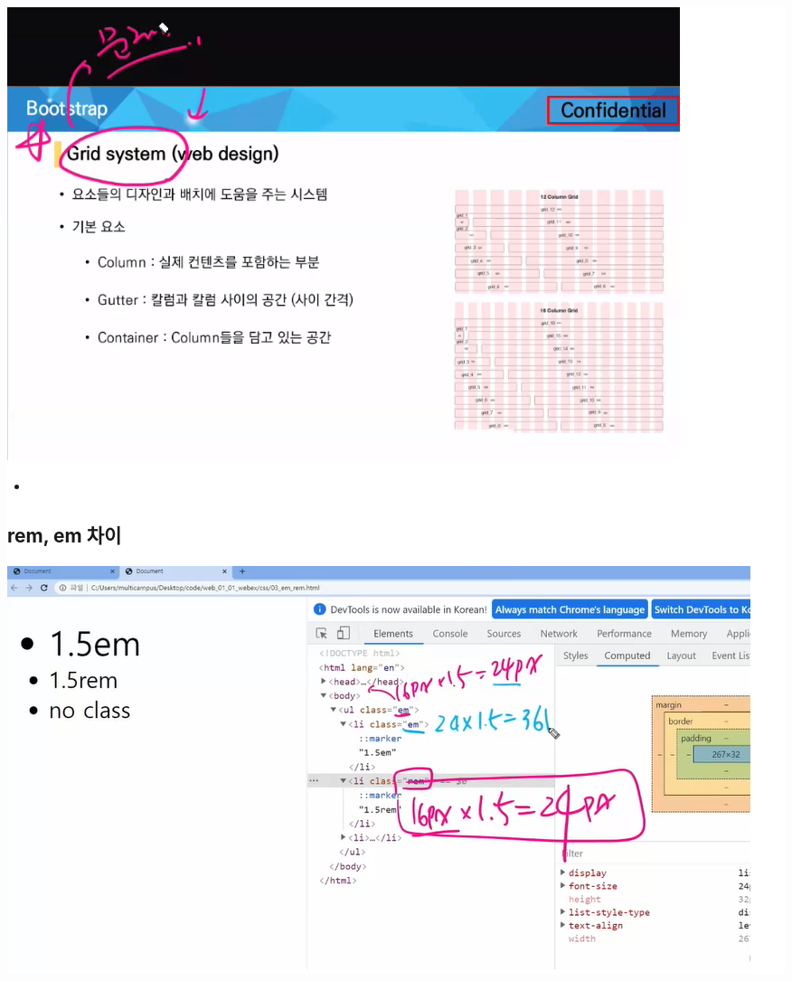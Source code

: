![image-20220208130736355](HTML%20%EC%A0%95%EB%A6%AC%20%EC%88%98%EC%97%85(%EB%81%84%EC%A0%81).assets/image-20220208130736355.png)

* 





## rem, em 차이 

![image-20220208153043228](HTML%20%EC%A0%95%EB%A6%AC%20%EC%88%98%EC%97%85(%EB%81%84%EC%A0%81).assets/image-20220208153043228.png)
